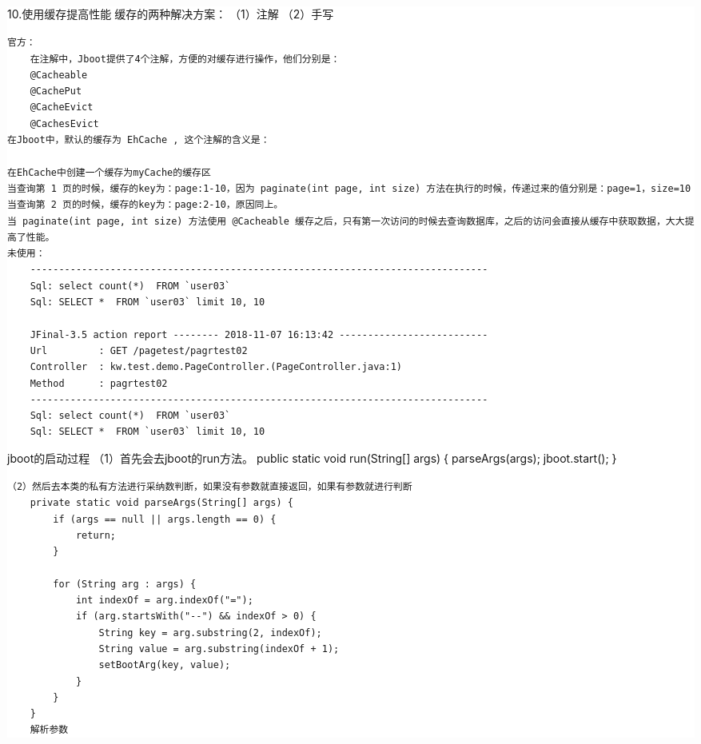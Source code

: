 10.使用缓存提高性能
    缓存的两种解决方案：
        （1）注解
        （2）手写

    官方：
        在注解中，Jboot提供了4个注解，方便的对缓存进行操作，他们分别是：
        @Cacheable
        @CachePut
        @CacheEvict
        @CachesEvict
    在Jboot中，默认的缓存为 EhCache , 这个注解的含义是：

    在EhCache中创建一个缓存为myCache的缓存区
    当查询第 1 页的时候，缓存的key为：page:1-10，因为 paginate(int page, int size) 方法在执行的时候，传递过来的值分别是：page=1，size=10
    当查询第 2 页的时候，缓存的key为：page:2-10，原因同上。
    当 paginate(int page, int size) 方法使用 @Cacheable 缓存之后，只有第一次访问的时候去查询数据库，之后的访问会直接从缓存中获取数据，大大提高了性能。
    未使用：
        --------------------------------------------------------------------------------
        Sql: select count(*)  FROM `user03`
        Sql: SELECT *  FROM `user03` limit 10, 10

        JFinal-3.5 action report -------- 2018-11-07 16:13:42 --------------------------
        Url         : GET /pagetest/pagrtest02
        Controller  : kw.test.demo.PageController.(PageController.java:1)
        Method      : pagrtest02
        --------------------------------------------------------------------------------
        Sql: select count(*)  FROM `user03`
        Sql: SELECT *  FROM `user03` limit 10, 10





jboot的启动过程
    （1）首先会去jboot的run方法。
        public static void run(String[] args) {
            parseArgs(args);
            jboot.start();
        }

    （2）然后去本类的私有方法进行采纳数判断，如果没有参数就直接返回，如果有参数就进行判断
        private static void parseArgs(String[] args) {
            if (args == null || args.length == 0) {
                return;
            }

            for (String arg : args) {
                int indexOf = arg.indexOf("=");
                if (arg.startsWith("--") && indexOf > 0) {
                    String key = arg.substring(2, indexOf);
                    String value = arg.substring(indexOf + 1);
                    setBootArg(key, value);
                }
            }
        }
        解析参数
